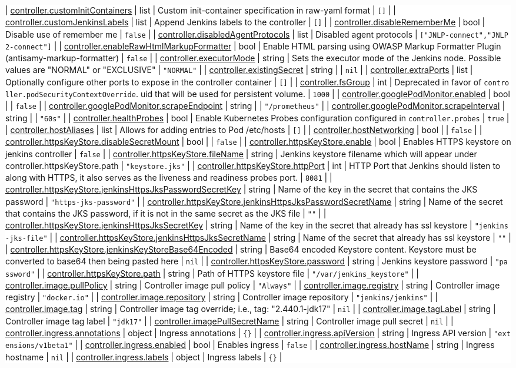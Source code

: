 | [controller.customInitContainers](./values.yaml#L541) | list | Custom init-container specification in raw-yaml format | `[]` |
| [controller.customJenkinsLabels](./values.yaml#L68) | list | Append Jenkins labels to the controller | `[]` |
| [controller.disableRememberMe](./values.yaml#L59) | bool | Disable use of remember me | `false` |
| [controller.disabledAgentProtocols](./values.yaml#L333) | list | Disabled agent protocols | `["JNLP-connect","JNLP2-connect"]` |
| [controller.enableRawHtmlMarkupFormatter](./values.yaml#L429) | bool | Enable HTML parsing using OWASP Markup Formatter Plugin (antisamy-markup-formatter) | `false` |
| [controller.executorMode](./values.yaml#L65) | string | Sets the executor mode of the Jenkins node. Possible values are "NORMAL" or "EXCLUSIVE" | `"NORMAL"` |
| [controller.existingSecret](./values.yaml#L456) | string |  | `nil` |
| [controller.extraPorts](./values.yaml#L388) | list | Optionally configure other ports to expose in the controller container | `[]` |
| [controller.fsGroup](./values.yaml#L186) | int | Deprecated in favor of `controller.podSecurityContextOverride`. uid that will be used for persistent volume. | `1000` |
| [controller.googlePodMonitor.enabled](./values.yaml#L826) | bool |  | `false` |
| [controller.googlePodMonitor.scrapeEndpoint](./values.yaml#L831) | string |  | `"/prometheus"` |
| [controller.googlePodMonitor.scrapeInterval](./values.yaml#L829) | string |  | `"60s"` |
| [controller.healthProbes](./values.yaml#L248) | bool | Enable Kubernetes Probes configuration configured in `controller.probes` | `true` |
| [controller.hostAliases](./values.yaml#L779) | list | Allows for adding entries to Pod /etc/hosts | `[]` |
| [controller.hostNetworking](./values.yaml#L70) | bool |  | `false` |
| [controller.httpsKeyStore.disableSecretMount](./values.yaml#L847) | bool |  | `false` |
| [controller.httpsKeyStore.enable](./values.yaml#L838) | bool | Enables HTTPS keystore on jenkins controller | `false` |
| [controller.httpsKeyStore.fileName](./values.yaml#L855) | string | Jenkins keystore filename which will appear under controller.httpsKeyStore.path | `"keystore.jks"` |
| [controller.httpsKeyStore.httpPort](./values.yaml#L851) | int | HTTP Port that Jenkins should listen to along with HTTPS, it also serves as the liveness and readiness probes port. | `8081` |
| [controller.httpsKeyStore.jenkinsHttpsJksPasswordSecretKey](./values.yaml#L846) | string | Name of the key in the secret that contains the JKS password | `"https-jks-password"` |
| [controller.httpsKeyStore.jenkinsHttpsJksPasswordSecretName](./values.yaml#L844) | string | Name of the secret that contains the JKS password, if it is not in the same secret as the JKS file | `""` |
| [controller.httpsKeyStore.jenkinsHttpsJksSecretKey](./values.yaml#L842) | string | Name of the key in the secret that already has ssl keystore | `"jenkins-jks-file"` |
| [controller.httpsKeyStore.jenkinsHttpsJksSecretName](./values.yaml#L840) | string | Name of the secret that already has ssl keystore | `""` |
| [controller.httpsKeyStore.jenkinsKeyStoreBase64Encoded](./values.yaml#L860) | string | Base64 encoded Keystore content. Keystore must be converted to base64 then being pasted here | `nil` |
| [controller.httpsKeyStore.password](./values.yaml#L857) | string | Jenkins keystore password | `"password"` |
| [controller.httpsKeyStore.path](./values.yaml#L853) | string | Path of HTTPS keystore file | `"/var/jenkins_keystore"` |
| [controller.image.pullPolicy](./values.yaml#L47) | string | Controller image pull policy | `"Always"` |
| [controller.image.registry](./values.yaml#L37) | string | Controller image registry | `"docker.io"` |
| [controller.image.repository](./values.yaml#L39) | string | Controller image repository | `"jenkins/jenkins"` |
| [controller.image.tag](./values.yaml#L42) | string | Controller image tag override; i.e., tag: "2.440.1-jdk17" | `nil` |
| [controller.image.tagLabel](./values.yaml#L45) | string | Controller image tag label | `"jdk17"` |
| [controller.imagePullSecretName](./values.yaml#L49) | string | Controller image pull secret | `nil` |
| [controller.ingress.annotations](./values.yaml#L702) | object | Ingress annotations | `{}` |
| [controller.ingress.apiVersion](./values.yaml#L698) | string | Ingress API version | `"extensions/v1beta1"` |
| [controller.ingress.enabled](./values.yaml#L681) | bool | Enables ingress | `false` |
| [controller.ingress.hostName](./values.yaml#L715) | string | Ingress hostname | `nil` |
| [controller.ingress.labels](./values.yaml#L700) | object | Ingress labels | `{}` |